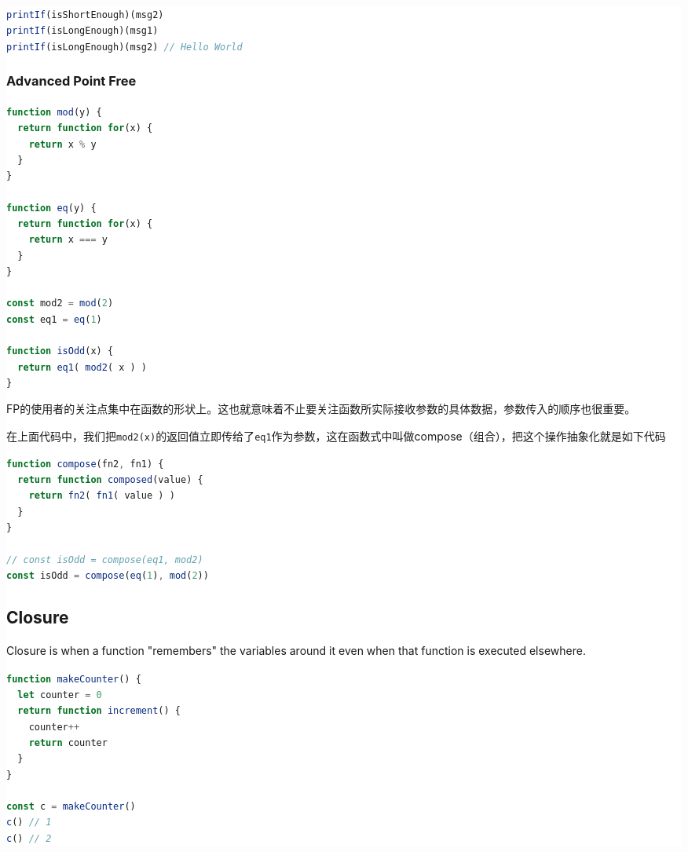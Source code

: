 ```js
printIf(isShortEnough)(msg2)
printIf(isLongEnough)(msg1)
printIf(isLongEnough)(msg2) // Hello World
```

### Advanced Point Free

```js
function mod(y) {
  return function for(x) {
    return x % y
  }
}

function eq(y) {
  return function for(x) {
    return x === y
  }
}

const mod2 = mod(2)
const eq1 = eq(1)

function isOdd(x) {
  return eq1( mod2( x ) )
}
```

FP的使用者的关注点集中在函数的形状上。这也就意味着不止要关注函数所实际接收参数的具体数据，参数传入的顺序也很重要。

在上面代码中，我们把`mod2(x)`的返回值立即传给了`eq1`作为参数，这在函数式中叫做compose（组合），把这个操作抽象化就是如下代码

```js
function compose(fn2, fn1) {
  return function composed(value) {
    return fn2( fn1( value ) )
  }
}

// const isOdd = compose(eq1, mod2)
const isOdd = compose(eq(1), mod(2))
```

## Closure

Closure is when a function "remembers" the variables around it even when that function is executed elsewhere.

```js
function makeCounter() {
  let counter = 0
  return function increment() {
    counter++
    return counter
  }
}

const c = makeCounter()
c() // 1
c() // 2
```
